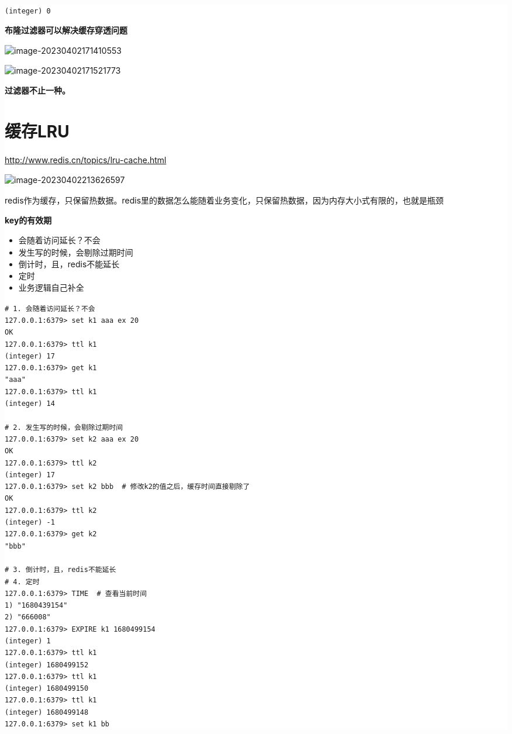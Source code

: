 ```shell
(integer) 0
```

**布隆过滤器可以解决缓存穿透问题**

![image-20230402171410553](F:/gitee_project/mca-learning/P6_分布式框架、中间件技术群、分布式解决方案/Redis缓存数据库/img/布隆过滤器.png)



![image-20230402171521773](F:/gitee_project/mca-learning/P6_分布式框架、中间件技术群、分布式解决方案/Redis缓存数据库/img/过滤器插件.png)

**过滤器不止一种。**

# 缓存LRU

http://www.redis.cn/topics/lru-cache.html

![image-20230402213626597](F:/gitee_project/mca-learning/P6_分布式框架、中间件技术群、分布式解决方案/Redis缓存数据库/img/redis作为数据库和缓存的区别.png)

redis作为缓存，只保留热数据。redis里的数据怎么能随着业务变化，只保留热数据，因为内存大小式有限的，也就是瓶颈

**key的有效期**

- 会随着访问延长？不会
- 发生写的时候，会剔除过期时间
- 倒计时，且，redis不能延长
- 定时
- 业务逻辑自己补全

```shell
# 1. 会随着访问延长？不会
127.0.0.1:6379> set k1 aaa ex 20
OK
127.0.0.1:6379> ttl k1
(integer) 17
127.0.0.1:6379> get k1
"aaa"
127.0.0.1:6379> ttl k1
(integer) 14

# 2. 发生写的时候，会剔除过期时间
127.0.0.1:6379> set k2 aaa ex 20
OK
127.0.0.1:6379> ttl k2
(integer) 17
127.0.0.1:6379> set k2 bbb  # 修改k2的值之后，缓存时间直接剔除了
OK
127.0.0.1:6379> ttl k2
(integer) -1
127.0.0.1:6379> get k2
"bbb"

# 3. 倒计时，且，redis不能延长
# 4. 定时
127.0.0.1:6379> TIME  # 查看当前时间
1) "1680439154"
2) "666008"
127.0.0.1:6379> EXPIRE k1 1680499154
(integer) 1
127.0.0.1:6379> ttl k1
(integer) 1680499152
127.0.0.1:6379> ttl k1
(integer) 1680499150
127.0.0.1:6379> ttl k1
(integer) 1680499148
127.0.0.1:6379> set k1 bb
```